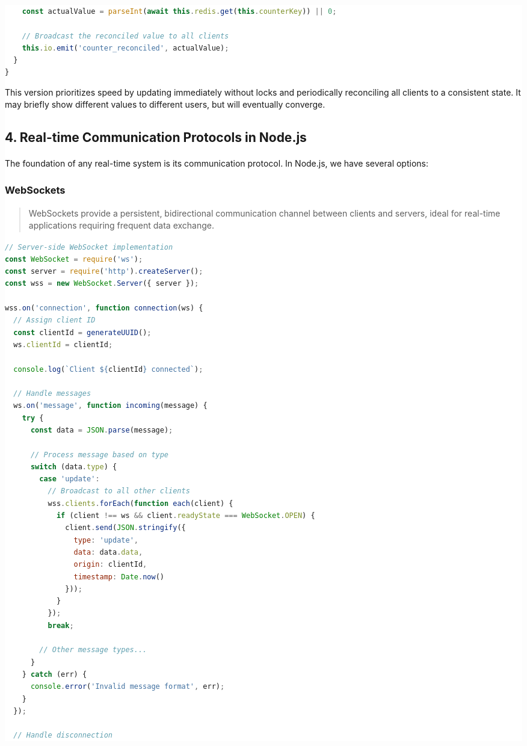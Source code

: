 ```javascript
    const actualValue = parseInt(await this.redis.get(this.counterKey)) || 0;
  
    // Broadcast the reconciled value to all clients
    this.io.emit('counter_reconciled', actualValue);
  }
}
```

This version prioritizes speed by updating immediately without locks and periodically reconciling all clients to a consistent state. It may briefly show different values to different users, but will eventually converge.

## 4. Real-time Communication Protocols in Node.js

The foundation of any real-time system is its communication protocol. In Node.js, we have several options:

### WebSockets

> WebSockets provide a persistent, bidirectional communication channel between clients and servers, ideal for real-time applications requiring frequent data exchange.

```javascript
// Server-side WebSocket implementation
const WebSocket = require('ws');
const server = require('http').createServer();
const wss = new WebSocket.Server({ server });

wss.on('connection', function connection(ws) {
  // Assign client ID
  const clientId = generateUUID();
  ws.clientId = clientId;
  
  console.log(`Client ${clientId} connected`);
  
  // Handle messages
  ws.on('message', function incoming(message) {
    try {
      const data = JSON.parse(message);
    
      // Process message based on type
      switch (data.type) {
        case 'update':
          // Broadcast to all other clients
          wss.clients.forEach(function each(client) {
            if (client !== ws && client.readyState === WebSocket.OPEN) {
              client.send(JSON.stringify({
                type: 'update',
                data: data.data,
                origin: clientId,
                timestamp: Date.now()
              }));
            }
          });
          break;
        
        // Other message types...
      }
    } catch (err) {
      console.error('Invalid message format', err);
    }
  });
  
  // Handle disconnection
```